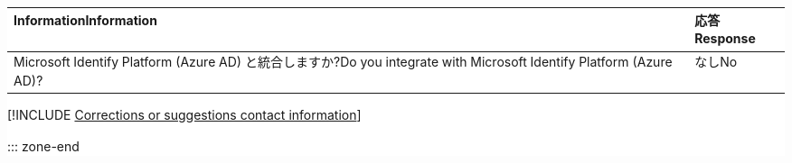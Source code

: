 | <span data-ttu-id="2e1f6-157">**Information**</span><span class="sxs-lookup"><span data-stu-id="2e1f6-157">**Information**</span></span> | <span data-ttu-id="2e1f6-158">**応答**</span><span class="sxs-lookup"><span data-stu-id="2e1f6-158">**Response**</span></span> |
|:----------------|:-------------|
| <span data-ttu-id="2e1f6-159">Microsoft Identify Platform (Azure AD) と統合しますか?</span><span class="sxs-lookup"><span data-stu-id="2e1f6-159">Do you integrate with Microsoft Identify Platform (Azure AD)?</span></span>  | <span data-ttu-id="2e1f6-160">なし</span><span class="sxs-lookup"><span data-stu-id="2e1f6-160">No</span></span> |

[!INCLUDE [Corrections or suggestions contact information](../includes/corrections-or-suggestions.md)]

::: zone-end
